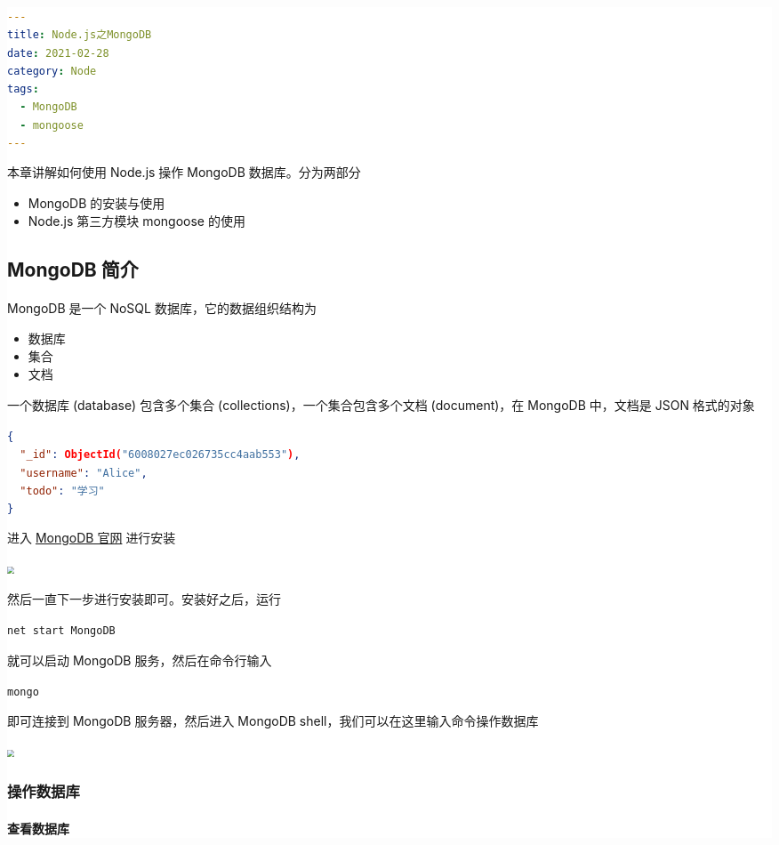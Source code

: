 ```yaml
---
title: Node.js之MongoDB
date: 2021-02-28
category: Node
tags:
  - MongoDB
  - mongoose
---
```


本章讲解如何使用 Node.js 操作 MongoDB 数据库。分为两部分

- MongoDB 的安装与使用
- Node.js 第三方模块 mongoose 的使用

## MongoDB 简介

MongoDB 是一个 NoSQL 数据库，它的数据组织结构为

- 数据库
- 集合
- 文档

一个数据库 (database) 包含多个集合 (collections)，一个集合包含多个文档 (document)，在 MongoDB 中，文档是 JSON 格式的对象

```json
{
  "_id": ObjectId("6008027ec026735cc4aab553"),
  "username": "Alice",
  "todo": "学习"
}
```

进入 [MongoDB 官网](https://www.mongodb.com/try/download/community) 进行安装

<img src="https://cdn.jsdelivr.net/gh/LastKnightCoder/ImgHosting/20210227180803.png" style="zoom: 50%"/>

然后一直下一步进行安装即可。安装好之后，运行

```bash
net start MongoDB
```

就可以启动 MongoDB 服务，然后在命令行输入

```
mongo
```

即可连接到 MongoDB 服务器，然后进入 MongoDB shell，我们可以在这里输入命令操作数据库

<img src="https://cdn.jsdelivr.net/gh/LastKnightCoder/ImgHosting/20210227182128.png" style="zoom: 50%"/>

### 操作数据库

#### 查看数据库
